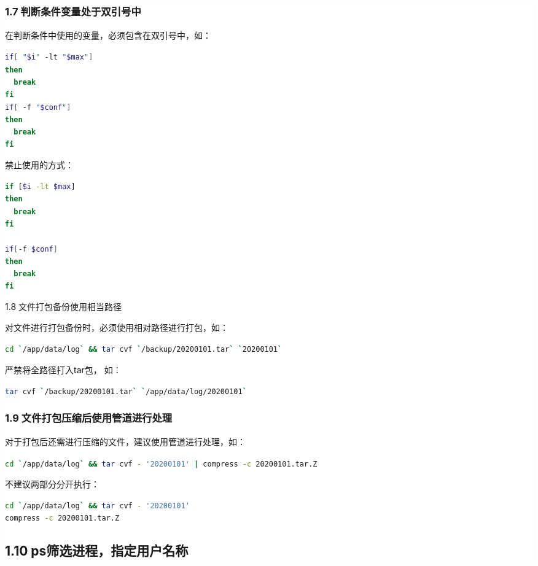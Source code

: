 ### 1.7 判断条件变量处于双引号中

在判断条件中使用的变量，必须包含在双引号中，如：

```bash
if[ "$i" -lt "$max"]
then
  break
fi
if[ -f "$conf"]
then
  break
fi
```

禁止使用的方式：

```bash
if [$i -lt $max]
then
  break
fi

if[-f $conf]
then
  break
fi
```

1.8 文件打包备份使用相当路径

对文件进行打包备份时，必须使用相对路径进行打包，如：

```bash
cd `/app/data/log` && tar cvf `/backup/20200101.tar` `20200101`
```

严禁将全路径打入tar包， 如：

```bash
tar cvf `/backup/20200101.tar` `/app/data/log/20200101`
```

### 1.9 文件打包压缩后使用管道进行处理

对于打包后还需进行压缩的文件，建议使用管道进行处理，如：

```bash
cd `/app/data/log` && tar cvf - '20200101' | compress -c 20200101.tar.Z
```

不建议两部分分开执行：

```bash
cd `/app/data/log` && tar cvf - '20200101'
compress -c 20200101.tar.Z
```

## 1.10 ps筛选进程，指定用户名称
